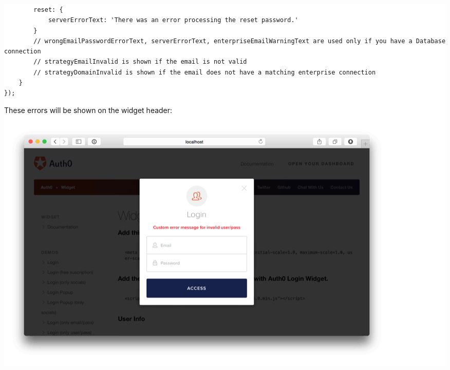             reset: {
                serverErrorText: 'There was an error processing the reset password.'
            }
            // wrongEmailPasswordErrorText, serverErrorText, enterpriseEmailWarningText are used only if you have a Database connection
            // strategyEmailInvalid is shown if the email is not valid
            // strategyDomainInvalid is shown if the email does not have a matching enterprise connection
        }
    });

These errors will be shown on the widget header:

![](/media/articles/login-widget2/9AfFb-pbwm.png)
